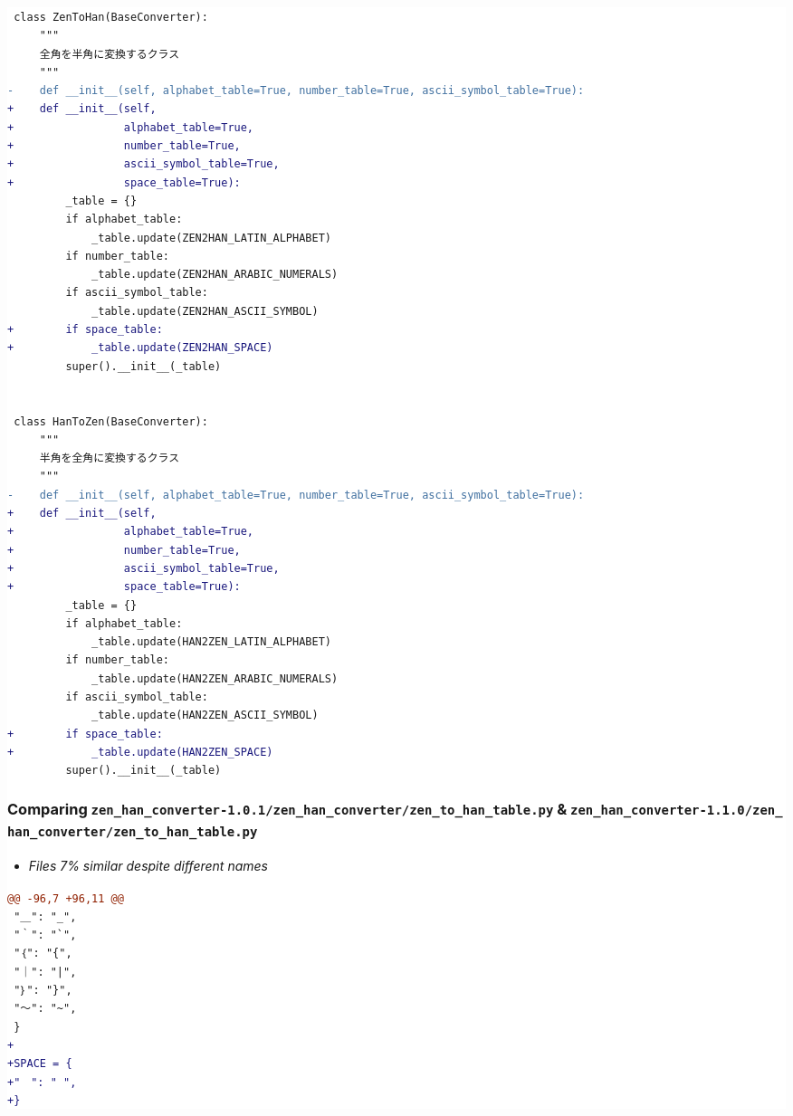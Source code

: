 ```diff
 class ZenToHan(BaseConverter):
     """
     全角を半角に変換するクラス
     """
-    def __init__(self, alphabet_table=True, number_table=True, ascii_symbol_table=True):
+    def __init__(self,
+                 alphabet_table=True,
+                 number_table=True,
+                 ascii_symbol_table=True,
+                 space_table=True):
         _table = {}
         if alphabet_table:
             _table.update(ZEN2HAN_LATIN_ALPHABET)
         if number_table:
             _table.update(ZEN2HAN_ARABIC_NUMERALS)
         if ascii_symbol_table:
             _table.update(ZEN2HAN_ASCII_SYMBOL)
+        if space_table:
+            _table.update(ZEN2HAN_SPACE)
         super().__init__(_table)
 
 
 class HanToZen(BaseConverter):
     """
     半角を全角に変換するクラス
     """
-    def __init__(self, alphabet_table=True, number_table=True, ascii_symbol_table=True):
+    def __init__(self,
+                 alphabet_table=True,
+                 number_table=True,
+                 ascii_symbol_table=True,
+                 space_table=True):
         _table = {}
         if alphabet_table:
             _table.update(HAN2ZEN_LATIN_ALPHABET)
         if number_table:
             _table.update(HAN2ZEN_ARABIC_NUMERALS)
         if ascii_symbol_table:
             _table.update(HAN2ZEN_ASCII_SYMBOL)
+        if space_table:
+            _table.update(HAN2ZEN_SPACE)
         super().__init__(_table)
```

### Comparing `zen_han_converter-1.0.1/zen_han_converter/zen_to_han_table.py` & `zen_han_converter-1.1.0/zen_han_converter/zen_to_han_table.py`

 * *Files 7% similar despite different names*

```diff
@@ -96,7 +96,11 @@
 "＿": "_",
 "｀": "`",
 "｛": "{",
 "｜": "|",
 "｝": "}",
 "～": "~",
 }
+
+SPACE = {
+"　": " ",
+}
```